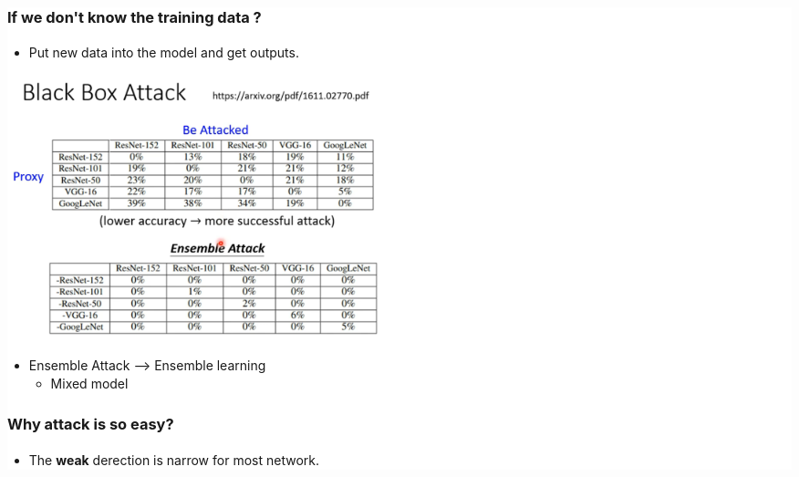 ### If we **don't know** the training data ? 

- Put new data into the model and get  outputs.

<img src="note_8.assets/image-20210923142329969.png" alt="image-20210923142329969" style="zoom:40%;" />

- Ensemble Attack --> Ensemble learning
  - Mixed model

### Why attack is so easy?

- The **weak** derection is narrow for most network.